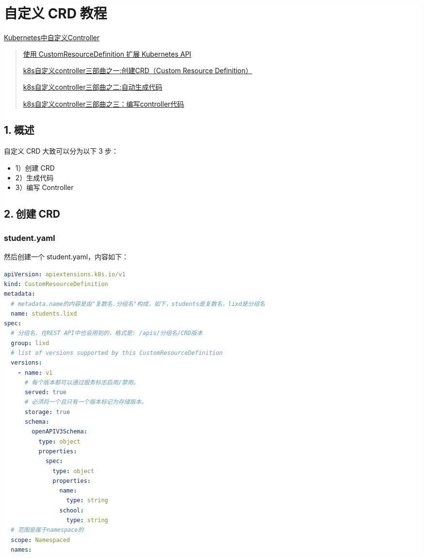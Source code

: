 # 自定义 CRD 教程

[Kubernetes中自定义Controller](https://mdnice.com/writing/96db31f3c4e14fe281531b8cae1ca51d)



>[使用 CustomResourceDefinition 扩展 Kubernetes API](https://kubernetes.io/zh/docs/tasks/extend-kubernetes/custom-resources/custom-resource-definitions/)
>
>[k8s自定义controller三部曲之一:创建CRD（Custom Resource Definition）](https://blog.csdn.net/boling_cavalry/article/details/88917818)
>
>[k8s自定义controller三部曲之二:自动生成代码](https://blog.csdn.net/boling_cavalry/article/details/88924194)
>
>[k8s自定义controller三部曲之三：编写controller代码](https://blog.csdn.net/boling_cavalry/article/details/88934063)





## 1. 概述

自定义 CRD 大致可以分为以下 3 步：

* 1）创建 CRD
* 2）生成代码
* 3）编写 Controller



## 2. 创建 CRD

###  student.yaml

然后创建一个 student.yaml，内容如下：

```yaml
apiVersion: apiextensions.k8s.io/v1
kind: CustomResourceDefinition
metadata:
  # metadata.name的内容是由"复数名.分组名"构成，如下，students是复数名，lixd是分组名
  name: students.lixd
spec:
  # 分组名，在REST API中也会用到的，格式是: /apis/分组名/CRD版本
  group: lixd
  # list of versions supported by this CustomResourceDefinition
  versions:
    - name: v1
      # 每个版本都可以通过服务标志启用/禁用。
      served: true
      # 必须将一个且只有一个版本标记为存储版本。
      storage: true
      schema:
        openAPIV3Schema:
          type: object
          properties:
            spec:
              type: object
              properties:
                name:
                  type: string
                school:
                  type: string
  # 范围是属于namespace的
  scope: Namespaced
  names:
```